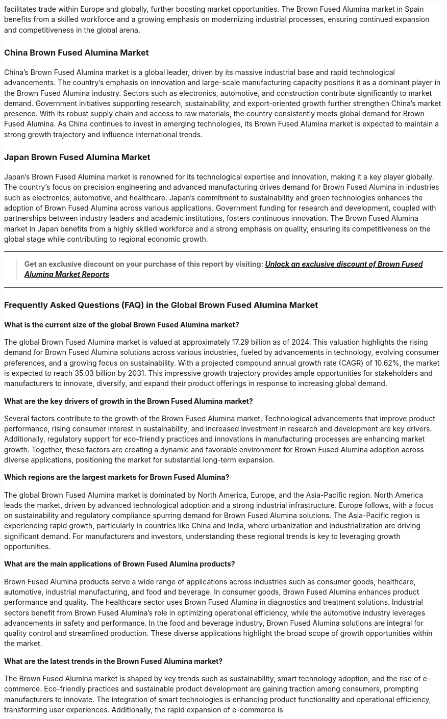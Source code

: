 facilitates trade within Europe and globally, further boosting market opportunities. The Brown Fused Alumina market in Spain benefits from a skilled workforce and a growing emphasis on modernizing industrial processes, ensuring continued expansion and competitiveness in the global arena.</p><h3>China Brown Fused Alumina Market</h3><p>China&rsquo;s Brown Fused Alumina market is a global leader, driven by its massive industrial base and rapid technological advancements. The country&rsquo;s emphasis on innovation and large-scale manufacturing capacity positions it as a dominant player in the Brown Fused Alumina industry. Sectors such as electronics, automotive, and construction contribute significantly to market demand. Government initiatives supporting research, sustainability, and export-oriented growth further strengthen China&rsquo;s market presence. With its robust supply chain and access to raw materials, the country consistently meets global demand for Brown Fused Alumina. As China continues to invest in emerging technologies, its Brown Fused Alumina market is expected to maintain a strong growth trajectory and influence international trends.</p><h3>Japan Brown Fused Alumina Market</h3><p>Japan&rsquo;s Brown Fused Alumina market is renowned for its technological expertise and innovation, making it a key player globally. The country&rsquo;s focus on precision engineering and advanced manufacturing drives demand for Brown Fused Alumina in industries such as electronics, automotive, and healthcare. Japan&rsquo;s commitment to sustainability and green technologies enhances the adoption of Brown Fused Alumina across various applications. Government funding for research and development, coupled with partnerships between industry leaders and academic institutions, fosters continuous innovation. The Brown Fused Alumina market in Japan benefits from a highly skilled workforce and a strong emphasis on quality, ensuring its competitiveness on the global stage while contributing to regional economic growth.</p><hr /><blockquote><p><strong>Get an exclusive discount on your purchase of this report by visiting: <em><a href="://marketresearchpulse.com/ask-for-discount/113993?utm_source=Github&amp;utm_medium=052">Unlock an exclusive discount of Brown Fused Alumina Market Reports</a></em>&nbsp;</strong></p></blockquote><hr /><h3>Frequently Asked Questions (FAQ) in the Global Brown Fused Alumina Market</h3><p><strong>What is the current size of the global Brown Fused Alumina market?</strong></p><p>The global Brown Fused Alumina market is valued at approximately 17.29 billion as of 2024. This valuation highlights the rising demand for Brown Fused Alumina solutions across various industries, fueled by advancements in technology, evolving consumer preferences, and a growing focus on sustainability. With a projected compound annual growth rate (CAGR) of 10.62%, the market is expected to reach 35.03 billion by 2031. This impressive growth trajectory provides ample opportunities for stakeholders and manufacturers to innovate, diversify, and expand their product offerings in response to increasing global demand.</p><p><strong>What are the key drivers of growth in the Brown Fused Alumina market?</strong></p><p>Several factors contribute to the growth of the Brown Fused Alumina market. Technological advancements that improve product performance, rising consumer interest in sustainability, and increased investment in research and development are key drivers. Additionally, regulatory support for eco-friendly practices and innovations in manufacturing processes are enhancing market growth. Together, these factors are creating a dynamic and favorable environment for Brown Fused Alumina adoption across diverse applications, positioning the market for substantial long-term expansion.</p><p><strong>Which regions are the largest markets for Brown Fused Alumina?</strong></p><p>The global Brown Fused Alumina market is dominated by North America, Europe, and the Asia-Pacific region. North America leads the market, driven by advanced technological adoption and a strong industrial infrastructure. Europe follows, with a focus on sustainability and regulatory compliance spurring demand for Brown Fused Alumina solutions. The Asia-Pacific region is experiencing rapid growth, particularly in countries like China and India, where urbanization and industrialization are driving significant demand. For manufacturers and investors, understanding these regional trends is key to leveraging growth opportunities.</p><p><strong>What are the main applications of Brown Fused Alumina products?</strong></p><p>Brown Fused Alumina products serve a wide range of applications across industries such as consumer goods, healthcare, automotive, industrial manufacturing, and food and beverage. In consumer goods, Brown Fused Alumina enhances product performance and quality. The healthcare sector uses Brown Fused Alumina in diagnostics and treatment solutions. Industrial sectors benefit from Brown Fused Alumina&rsquo;s role in optimizing operational efficiency, while the automotive industry leverages advancements in safety and performance. In the food and beverage industry, Brown Fused Alumina solutions are integral for quality control and streamlined production. These diverse applications highlight the broad scope of growth opportunities within the market.</p><p><strong>What are the latest trends in the Brown Fused Alumina market?</strong></p><p>The Brown Fused Alumina market is shaped by key trends such as sustainability, smart technology adoption, and the rise of e-commerce. Eco-friendly practices and sustainable product development are gaining traction among consumers, prompting manufacturers to innovate. The integration of smart technologies is enhancing product functionality and operational efficiency, transforming user experiences. Additionally, the rapid expansion of e-commerce is